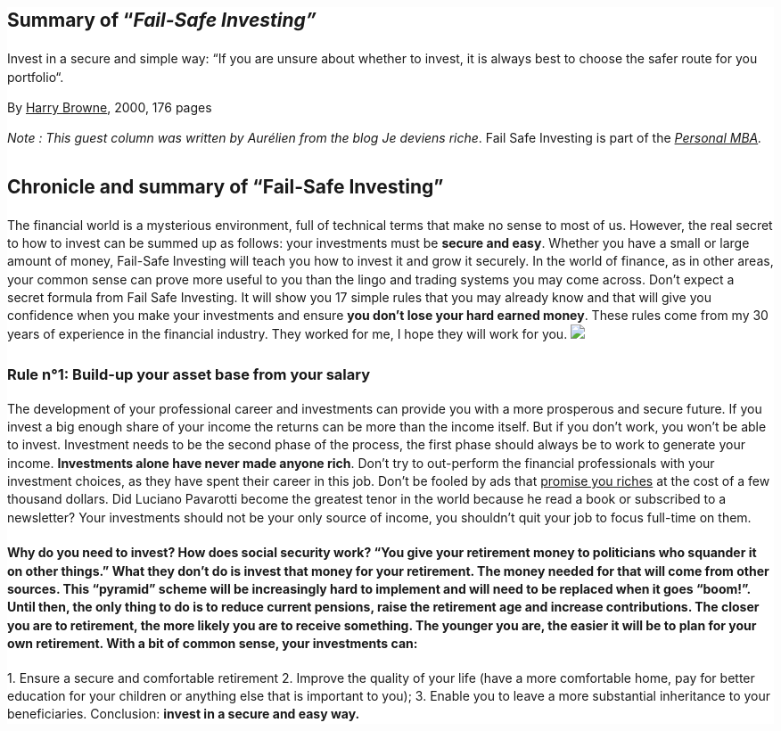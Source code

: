 ## **Summary of “_Fail-Safe Investing”_**

Invest in a secure and simple way: “If you are unsure about whether to invest, it is always best to choose the safer route for you portfolio“.

By [Harry Browne](https://en.wikipedia.org/wiki/Harry_Browne), 2000, 176 pages

_Note : This guest column was written by Aurélien from the blog_ _Je deviens riche_. Fail Safe Investing is part of the [_Personal MBA_](https://books-that-can-change-your-life.net/4-best-business-books-chosen-josh-kaufman-author-personal-mba/)_._

## **Chronicle and summary of “Fail-Safe Investing”**
The financial world is a mysterious environment, full of technical terms that make no sense to most of us. However, the real secret to how to invest can be summed up as follows: your investments must be **secure and easy**. Whether you have a small or large amount of money, Fail-Safe Investing will teach you how to invest it and grow it securely. In the world of finance, as in other areas, your common sense can prove more useful to you than the lingo and trading systems you may come across. Don’t expect a secret formula from Fail Safe Investing. It will show you 17 simple rules that you may already know and that will give you confidence when you make your investments and ensure **you don’t lose your hard earned money**. These rules come from my 30 years of experience in the financial industry. They worked for me, I hope they will work for you. ![](https://i0.wp.com/books-that-can-change-your-life.net/wp-content/uploads/2020/01/safeinvesting.jpg?resize=1000%2C646&ssl=1)

### **Rule n°1: Build-up your asset base from your salary**
The development of your professional career and investments can provide you with a more prosperous and secure future. If you invest a big enough share of your income the returns can be more than the income itself. But if you don’t work, you won’t be able to invest. Investment needs to be the second phase of the process, the first phase should always be to work to generate your income. **Investments alone have never made anyone rich**. Don’t try to out-perform the financial professionals with your investment choices, as they have spent their career in this job. Don’t be fooled by ads that [promise you riches](https://books-that-can-change-your-life.net/the-richest-man-in-babylon/) at the cost of a few thousand dollars. Did Luciano Pavarotti become the greatest tenor in the world because he read a book or subscribed to a newsletter? Your investments should not be your only source of income, you shouldn’t quit your job to focus full-time on them.

#### **Why do you need to invest**? How does social security work? “**You give your retirement money to politicians who squander it on other things**.” What they don’t do is invest that money for your retirement. The money needed for that will come from other sources. This “pyramid” scheme will be increasingly hard to implement and will need to be replaced when it goes “boom!”. Until then, the only thing to do is to **reduce current pensions, raise the retirement age and increase contributions**. The closer you are to retirement, the more likely you are to receive something. **The younger you are, the easier it will be to plan for your own retirement**. With a bit of common sense, your investments can:
1\. Ensure a secure and comfortable retirement
2\. Improve the quality of your life (have a more comfortable home, pay for better education for your children or anything else that is important to you);
3\. Enable you to leave a more substantial inheritance to your beneficiaries. Conclusion: **invest in a secure and easy way.**
